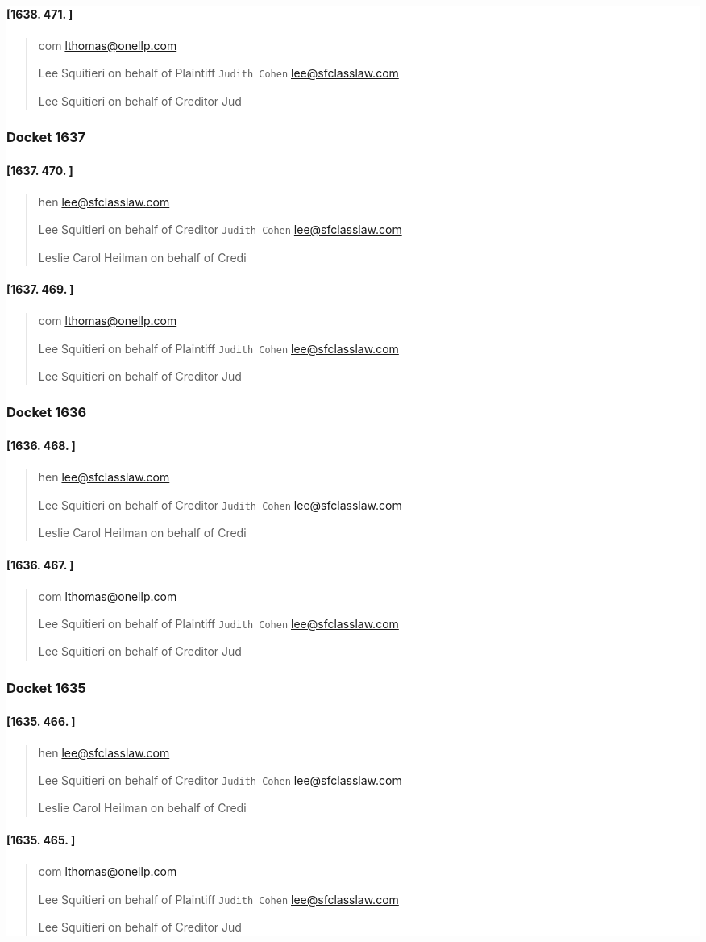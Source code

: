 #### [1638. 471. ]
> com lthomas@onellp.com
> 
> Lee Squitieri on behalf of Plaintiff `Judith Cohen` lee@sfclasslaw.com 
> 
> Lee Squitieri on behalf of Creditor Jud

### Docket 1637

#### [1637. 470. ]
> hen lee@sfclasslaw.com 
> 
> Lee Squitieri on behalf of Creditor `Judith Cohen` lee@sfclasslaw.com 
> 
> Leslie Carol Heilman on behalf of Credi

#### [1637. 469. ]
> com lthomas@onellp.com
> 
> Lee Squitieri on behalf of Plaintiff `Judith Cohen` lee@sfclasslaw.com 
> 
> Lee Squitieri on behalf of Creditor Jud

### Docket 1636

#### [1636. 468. ]
> hen lee@sfclasslaw.com 
> 
> Lee Squitieri on behalf of Creditor `Judith Cohen` lee@sfclasslaw.com 
> 
> Leslie Carol Heilman on behalf of Credi

#### [1636. 467. ]
> com lthomas@onellp.com
> 
> Lee Squitieri on behalf of Plaintiff `Judith Cohen` lee@sfclasslaw.com 
> 
> Lee Squitieri on behalf of Creditor Jud

### Docket 1635

#### [1635. 466. ]
> hen lee@sfclasslaw.com 
> 
> Lee Squitieri on behalf of Creditor `Judith Cohen` lee@sfclasslaw.com 
> 
> Leslie Carol Heilman on behalf of Credi

#### [1635. 465. ]
> com lthomas@onellp.com
> 
> Lee Squitieri on behalf of Plaintiff `Judith Cohen` lee@sfclasslaw.com 
> 
> Lee Squitieri on behalf of Creditor Jud
